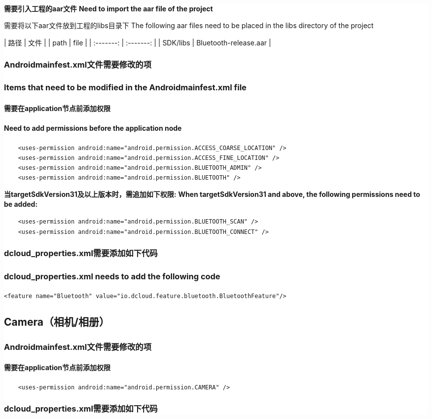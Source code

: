 **需要引入工程的aar文件**
**Need to import the aar file of the project**

需要将以下aar文件放到工程的libs目录下
The following aar files need to be placed in the libs directory of the project

| 路径 | 文件 | 
| path | file |
| :-------: | :-------: |
| SDK/libs | Bluetooth-release.aar |

### Androidmainfest.xml文件需要修改的项
### Items that need to be modified in the Androidmainfest.xml file

#### 需要在application节点前添加权限
#### Need to add permissions before the application node

```
	<uses-permission android:name="android.permission.ACCESS_COARSE_LOCATION" />
    <uses-permission android:name="android.permission.ACCESS_FINE_LOCATION" />
    <uses-permission android:name="android.permission.BLUETOOTH_ADMIN" />
    <uses-permission android:name="android.permission.BLUETOOTH" />
```
**当targetSdkVersion31及以上版本时，需追加如下权限:**
**When targetSdkVersion31 and above, the following permissions need to be added:**

```
    <uses-permission android:name="android.permission.BLUETOOTH_SCAN" />
    <uses-permission android:name="android.permission.BLUETOOTH_CONNECT" />
```


### dcloud_properties.xml需要添加如下代码
### dcloud_properties.xml needs to add the following code

```
<feature name="Bluetooth" value="io.dcloud.feature.bluetooth.BluetoothFeature"/>
```

## Camera（相机/相册）

### Androidmainfest.xml文件需要修改的项

#### 需要在application节点前添加权限

```
	<uses-permission android:name="android.permission.CAMERA" />
```

### dcloud_properties.xml需要添加如下代码
